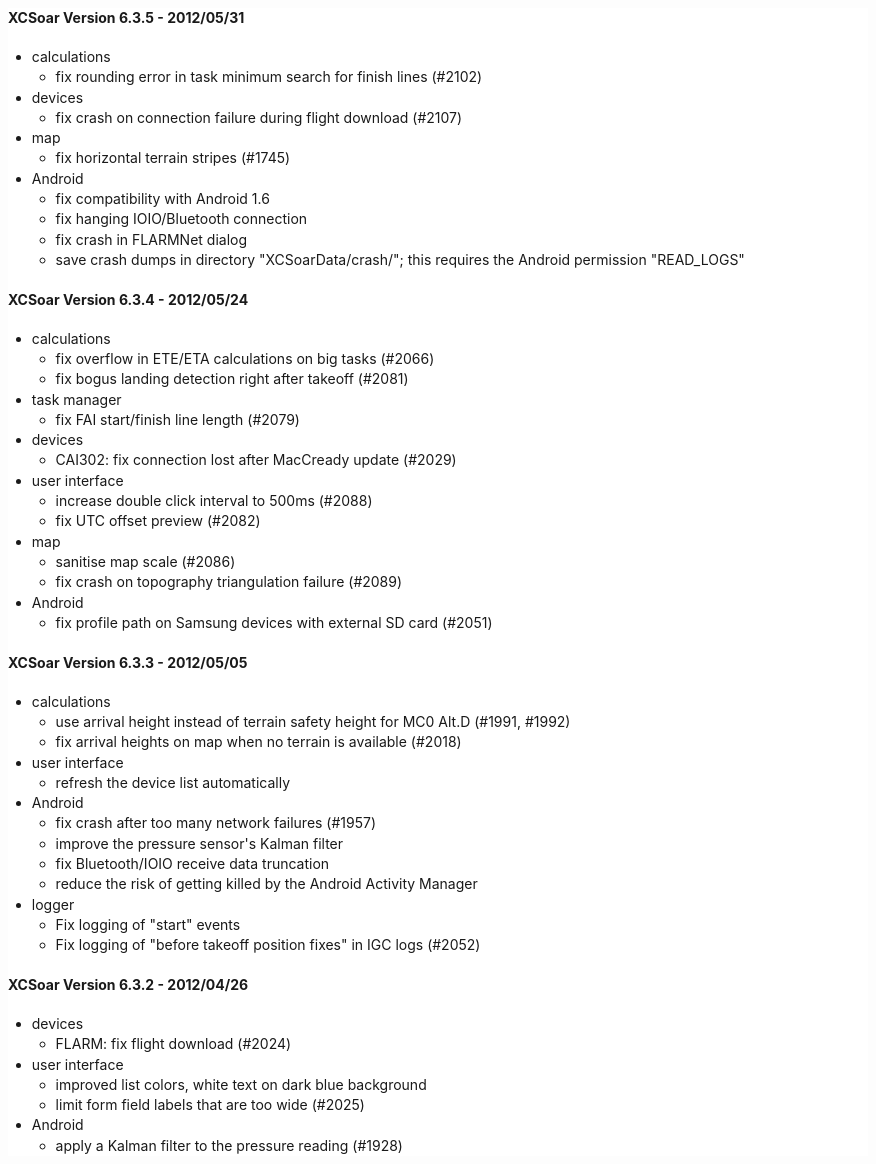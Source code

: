 #### XCSoar Version 6.3.5 - 2012/05/31
* calculations
  - fix rounding error in task minimum search for finish lines (#2102)
* devices
  - fix crash on connection failure during flight download (#2107)
* map
  - fix horizontal terrain stripes (#1745)
* Android
  - fix compatibility with Android 1.6
  - fix hanging IOIO/Bluetooth connection
  - fix crash in FLARMNet dialog
  - save crash dumps in directory "XCSoarData/crash/";
    this requires the Android permission "READ_LOGS"

#### XCSoar Version 6.3.4 - 2012/05/24
* calculations
  - fix overflow in ETE/ETA calculations on big tasks (#2066)
  - fix bogus landing detection right after takeoff (#2081)
* task manager
  - fix FAI start/finish line length (#2079)
* devices
  - CAI302: fix connection lost after MacCready update (#2029)
* user interface
  - increase double click interval to 500ms (#2088)
  - fix UTC offset preview (#2082)
* map
  - sanitise map scale (#2086)
  - fix crash on topography triangulation failure (#2089)
* Android
  - fix profile path on Samsung devices with external SD card (#2051)

#### XCSoar Version 6.3.3 - 2012/05/05
* calculations
  - use arrival height instead of terrain safety height for MC0 Alt.D
    (#1991, #1992)
  - fix arrival heights on map when no terrain is available (#2018)
* user interface
  - refresh the device list automatically
* Android
  - fix crash after too many network failures (#1957)
  - improve the pressure sensor's Kalman filter
  - fix Bluetooth/IOIO receive data truncation
  - reduce the risk of getting killed by the Android Activity Manager
* logger
  - Fix logging of "start" events
  - Fix logging of "before takeoff position fixes" in IGC logs (#2052)

#### XCSoar Version 6.3.2 - 2012/04/26
* devices
  - FLARM: fix flight download (#2024)
* user interface
  - improved list colors, white text on dark blue background
  - limit form field labels that are too wide (#2025)
* Android
  - apply a Kalman filter to the pressure reading (#1928)
